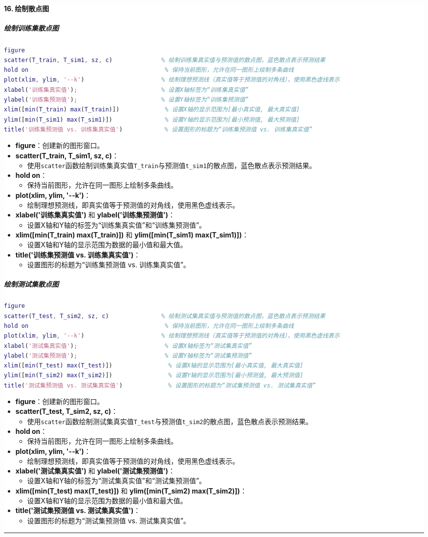 #### 16. 绘制散点图

##### 绘制训练集散点图

```matlab
figure
scatter(T_train, T_sim1, sz, c)              % 绘制训练集真实值与预测值的散点图，蓝色散点表示预测结果
hold on                                       % 保持当前图形，允许在同一图形上绘制多条曲线
plot(xlim, ylim, '--k')                      % 绘制理想预测线（真实值等于预测值的对角线），使用黑色虚线表示
xlabel('训练集真实值');                        % 设置X轴标签为“训练集真实值”
ylabel('训练集预测值');                        % 设置Y轴标签为“训练集预测值”
xlim([min(T_train) max(T_train)])             % 设置X轴的显示范围为[最小真实值, 最大真实值]
ylim([min(T_sim1) max(T_sim1)])               % 设置Y轴的显示范围为[最小预测值, 最大预测值]
title('训练集预测值 vs. 训练集真实值')            % 设置图形的标题为“训练集预测值 vs. 训练集真实值”
```

- **figure**：创建新的图形窗口。
- **scatter(T_train, T_sim1, sz, c)**：
  - 使用`scatter`函数绘制训练集真实值`T_train`与预测值`t_sim1`的散点图，蓝色散点表示预测结果。
- **hold on**：
  - 保持当前图形，允许在同一图形上绘制多条曲线。
- **plot(xlim, ylim, '--k')**：
  - 绘制理想预测线，即真实值等于预测值的对角线，使用黑色虚线表示。
- **xlabel('训练集真实值')** 和 **ylabel('训练集预测值')**：
  - 设置X轴和Y轴的标签为“训练集真实值”和“训练集预测值”。
- **xlim([min(T_train) max(T_train)])** 和 **ylim([min(T_sim1) max(T_sim1)])**：
  - 设置X轴和Y轴的显示范围为数据的最小值和最大值。
- **title('训练集预测值 vs. 训练集真实值')**：
  - 设置图形的标题为“训练集预测值 vs. 训练集真实值”。

##### 绘制测试集散点图

```matlab
figure
scatter(T_test, T_sim2, sz, c)               % 绘制测试集真实值与预测值的散点图，蓝色散点表示预测结果
hold on                                       % 保持当前图形，允许在同一图形上绘制多条曲线
plot(xlim, ylim, '--k')                      % 绘制理想预测线（真实值等于预测值的对角线），使用黑色虚线表示
xlabel('测试集真实值');                         % 设置X轴标签为“测试集真实值”
ylabel('测试集预测值');                         % 设置Y轴标签为“测试集预测值”
xlim([min(T_test) max(T_test)])                % 设置X轴的显示范围为[最小真实值, 最大真实值]
ylim([min(T_sim2) max(T_sim2)])                % 设置Y轴的显示范围为[最小预测值, 最大预测值]
title('测试集预测值 vs. 测试集真实值')             % 设置图形的标题为“测试集预测值 vs. 测试集真实值”
```

- **figure**：创建新的图形窗口。
- **scatter(T_test, T_sim2, sz, c)**：
  - 使用`scatter`函数绘制测试集真实值`T_test`与预测值`t_sim2`的散点图，蓝色散点表示预测结果。
- **hold on**：
  - 保持当前图形，允许在同一图形上绘制多条曲线。
- **plot(xlim, ylim, '--k')**：
  - 绘制理想预测线，即真实值等于预测值的对角线，使用黑色虚线表示。
- **xlabel('测试集真实值')** 和 **ylabel('测试集预测值')**：
  - 设置X轴和Y轴的标签为“测试集真实值”和“测试集预测值”。
- **xlim([min(T_test) max(T_test)])** 和 **ylim([min(T_sim2) max(T_sim2)])**：
  - 设置X轴和Y轴的显示范围为数据的最小值和最大值。
- **title('测试集预测值 vs. 测试集真实值')**：
  - 设置图形的标题为“测试集预测值 vs. 测试集真实值”。

---